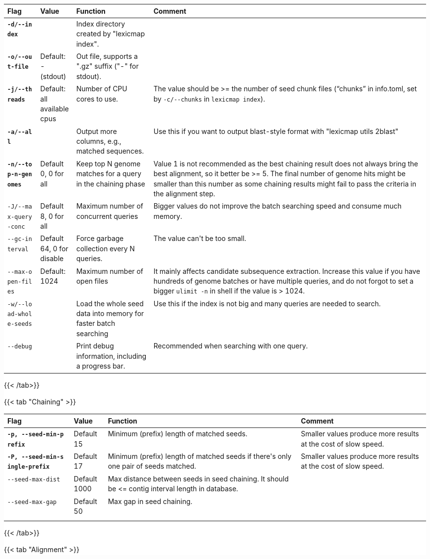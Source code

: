 |Flag                    |Value                      |Function                                                       |Comment                                                                                                                                                                                                                                                                 |
|:-----------------------|:--------------------------|:--------------------------------------------------------------|:-----------------------------------------------------------------------------------------------------------------------------------------------------------------------------------------------------------------------------------------------------------------------|
|**`-d/--index`**        |                           |Index directory created by "lexicmap index".                   |                                                                                                                                                                                                                                                                        |
|**`-o/--out-file`**     |Default: - (stdout)        |Out file, supports a ".gz" suffix ("-" for stdout).            |                                                                                                                                                                                                                                                                        |
|**`-j/--threads`**      |Default: all available cpus|Number of CPU cores to use.                                    |The value should be >= the number of seed chunk files (“chunks” in info.toml, set by `-c/--chunks` in `lexicmap index`).                                                                                                                                                |
|**`-a/--all`**          |                           |Output more columns, e.g., matched sequences.                  |Use this if you want to output blast-style format with "lexicmap utils 2blast"                                                                                                                                                                                          |
|**`-n/--top-n-genomes`**|Default 0, 0 for all       |Keep top N genome matches for a query in the chaining phase    |Value 1 is not recommended as the best chaining result does not always bring the best alignment, so it better be >= 5. The final number of genome hits might be smaller than this number as some chaining results might fail to pass the criteria in the alignment step.|
|`-J/--max-query-conc`   |Default 8, 0 for all       |Maximum number of concurrent queries                           |Bigger values do not improve the batch searching speed and consume much memory.                                                                                                                                                                                         |
|`--gc-interval`         |Default 64, 0 for disable  |Force garbage collection every N queries.                      |The value can't be too small.                                                                                                                                                                                                                                           |
|`--max-open-files`      |Default: 1024              |Maximum number of open files                                   |It mainly affects candidate subsequence extraction. Increase this value if you have hundreds of genome batches or have multiple queries, and do not forgot to set a bigger `ulimit -n` in shell if the value is > 1024.                                                 |
|`-w/--load-whole-seeds` |                           |Load the whole seed data into memory for faster batch searching|Use this if the index is not big and many queries are needed to search.                                                                                                                                                                                                 |
|`--debug`               |                           |Print debug information, including a progress bar.             |Recommended when searching with one query.                                                                                                                                                                                                                              |

{{< /tab>}}

{{< tab "Chaining" >}}

|Flag                              |Value       |Function                                                                                        |Comment                                                       |
|:---------------------------------|:-----------|:-----------------------------------------------------------------------------------------------|:-------------------------------------------------------------|
|**`-p, --seed-min-prefix`**       |Default 15  |Minimum (prefix) length of matched seeds.                                                       |Smaller values produce more results at the cost of slow speed.|
|**`-P, --seed-min-single-prefix`**|Default 17  |Minimum (prefix) length of matched seeds if there's only one pair of seeds matched.             |Smaller values produce more results at the cost of slow speed.|
|`--seed-max-dist`                 |Default 1000|Max distance between seeds in seed chaining. It should be <= contig interval length in database.|                                                              |
|`--seed-max-gap`                  |Default 50  |Max gap in seed chaining.                                                                       |                                                              |
                                                 |

{{< /tab>}}

{{< tab "Alignment" >}}
